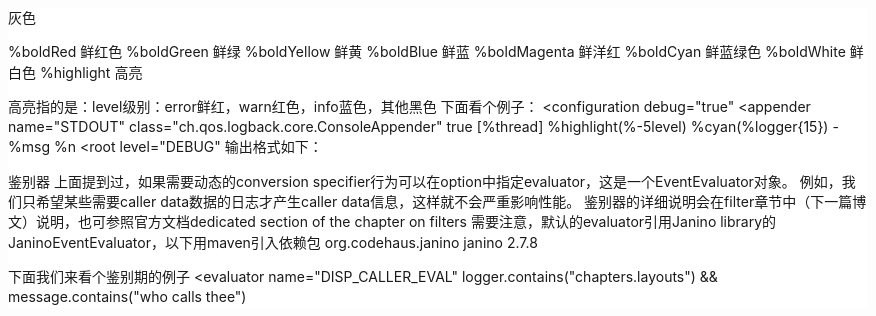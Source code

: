 灰色
 	 	 
%boldRed
鲜红色
%boldGreen
鲜绿
%boldYellow
鲜黄
%boldBlue
鲜蓝
%boldMagenta
鲜洋红
%boldCyan
鲜蓝绿色
%boldWhite
鲜白色
%highlight
高亮
 	 	 	 

高亮指的是：level级别：error鲜红，warn红色，info蓝色，其他黑色
下面看个例子：
<configuration debug="true"
  <appender name="STDOUT" class="ch.qos.logback.core.ConsoleAppender"
    <!-- On Windows machines setting withJansi to true enables ANSI
        color code interpretation by the Jansi library. This requires
        org.fusesource.jansi:jansi:1.8 on the class path.  Note that
        Unix-based operating systems such as Linux and Mac OS X
        support ANSI color codes by default. -->
    <withJansi>true</withJansi>
    <encoder>
      <pattern>[%thread] %highlight(%-5level) %cyan(%logger{15}) - %msg %n</pattern>
    </encoder>
  </appender>
  <root level="DEBUG"
    <appender-ref ref="STDOUT" />
  </root>
</configuration>
输出格式如下：




鉴别器
上面提到过，如果需要动态的conversion specifier行为可以在option中指定evaluator，这是一个EventEvaluator对象。
例如，我们只希望某些需要caller data数据的日志才产生caller data信息，这样就不会严重影响性能。
鉴别器的详细说明会在filter章节中（下一篇博文）说明，也可参照官方文档dedicated section of the chapter on filters 
需要注意，默认的evaluator引用Janino library的 JaninoEventEvaluator，以下用maven引入依赖包
<dependency>
  <groupId>org.codehaus.janino</groupId>
  <artifactId>janino</artifactId>
  <version>2.7.8</version>
</dependency>

下面我们来看个鉴别期的例子
<configuration>
  <evaluator name="DISP_CALLER_EVAL"
    <expression>logger.contains("chapters.layouts") &amp;&amp; \
      message.contains("who calls thee")</expression>
  </evaluator>
